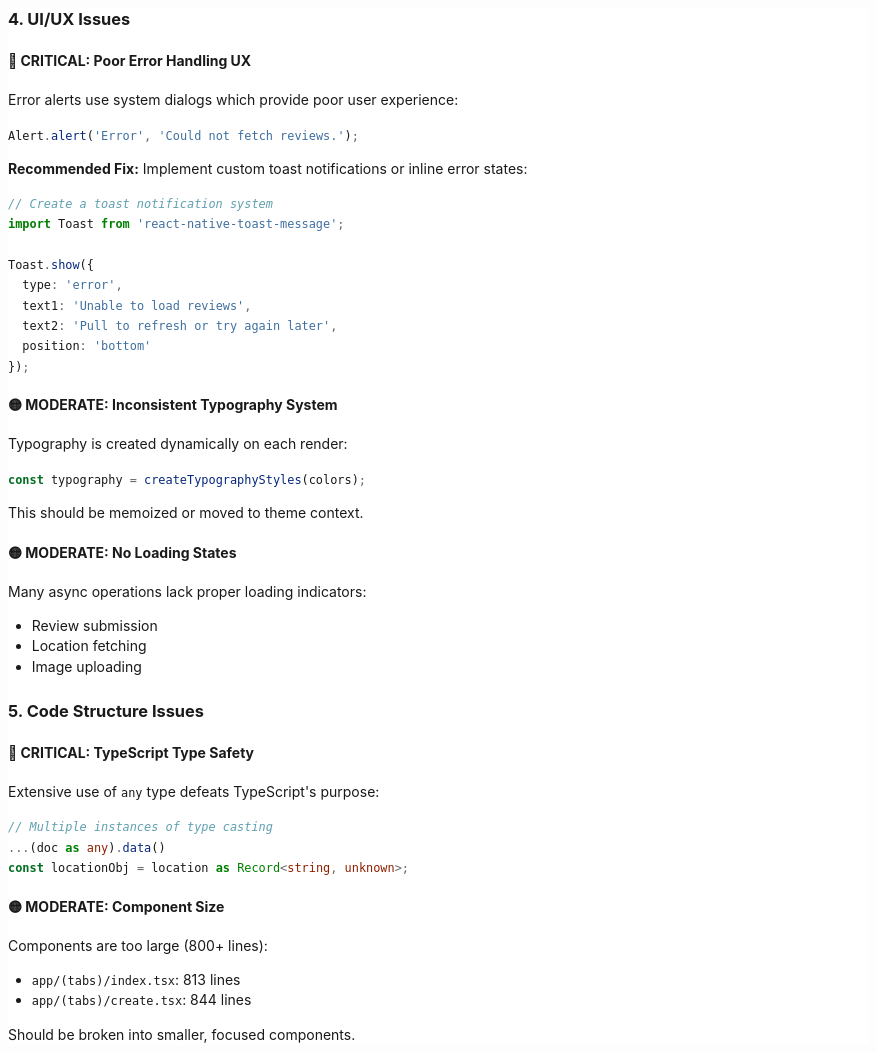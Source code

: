 ### 4. UI/UX Issues

#### 🔴 **CRITICAL: Poor Error Handling UX**
Error alerts use system dialogs which provide poor user experience:

```typescript
Alert.alert('Error', 'Could not fetch reviews.');
```

**Recommended Fix:**
Implement custom toast notifications or inline error states:
```typescript
// Create a toast notification system
import Toast from 'react-native-toast-message';

Toast.show({
  type: 'error',
  text1: 'Unable to load reviews',
  text2: 'Pull to refresh or try again later',
  position: 'bottom'
});
```

#### 🟡 **MODERATE: Inconsistent Typography System**
Typography is created dynamically on each render:
```typescript
const typography = createTypographyStyles(colors);
```

This should be memoized or moved to theme context.

#### 🟡 **MODERATE: No Loading States**
Many async operations lack proper loading indicators:
- Review submission
- Location fetching
- Image uploading

### 5. Code Structure Issues

#### 🔴 **CRITICAL: TypeScript Type Safety**
Extensive use of `any` type defeats TypeScript's purpose:
```typescript
// Multiple instances of type casting
...(doc as any).data()
const locationObj = location as Record<string, unknown>;
```

#### 🟡 **MODERATE: Component Size**
Components are too large (800+ lines):
- `app/(tabs)/index.tsx`: 813 lines
- `app/(tabs)/create.tsx`: 844 lines

Should be broken into smaller, focused components.
